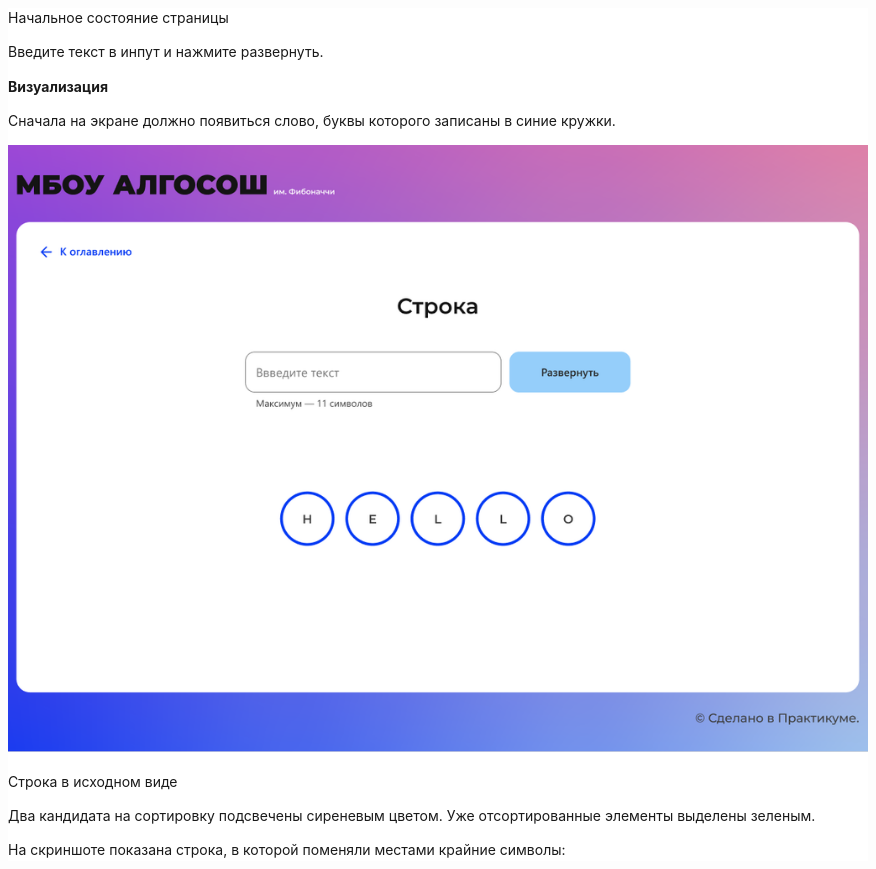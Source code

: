 Начальное состояние страницы

Введите текст в инпут и нажмите развернуть. 

**Визуализация**

Сначала на экране должно появиться слово, буквы которого записаны в синие кружки.

![Строка в исходном виде](README_static/Untitled%201.png)

Строка в исходном виде

Два кандидата на сортировку подсвечены сиреневым цветом. Уже отсортированные элементы выделены зеленым. 

На скриншоте показана строка, в которой поменяли местами крайние символы:
